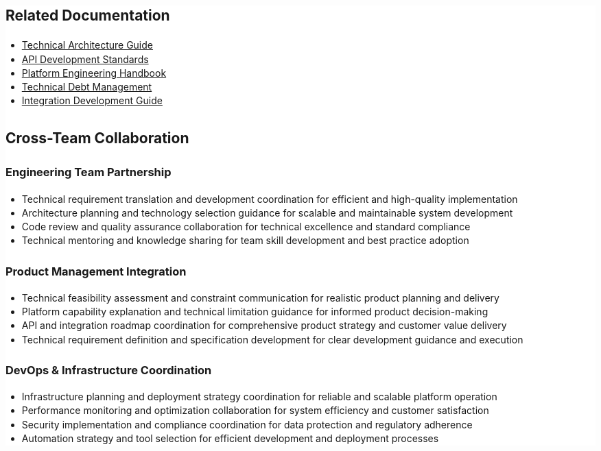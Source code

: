 ## Related Documentation

- [Technical Architecture Guide](./technical-architecture.md)
- [API Development Standards](./api-standards.md)
- [Platform Engineering Handbook](./platform-engineering.md)
- [Technical Debt Management](./technical-debt.md)
- [Integration Development Guide](./integration-guide.md)

## Cross-Team Collaboration

### **Engineering Team Partnership**
- Technical requirement translation and development coordination for efficient and high-quality implementation
- Architecture planning and technology selection guidance for scalable and maintainable system development
- Code review and quality assurance collaboration for technical excellence and standard compliance
- Technical mentoring and knowledge sharing for team skill development and best practice adoption

### **Product Management Integration**
- Technical feasibility assessment and constraint communication for realistic product planning and delivery
- Platform capability explanation and technical limitation guidance for informed product decision-making
- API and integration roadmap coordination for comprehensive product strategy and customer value delivery
- Technical requirement definition and specification development for clear development guidance and execution

### **DevOps & Infrastructure Coordination**
- Infrastructure planning and deployment strategy coordination for reliable and scalable platform operation
- Performance monitoring and optimization collaboration for system efficiency and customer satisfaction
- Security implementation and compliance coordination for data protection and regulatory adherence
- Automation strategy and tool selection for efficient development and deployment processes 